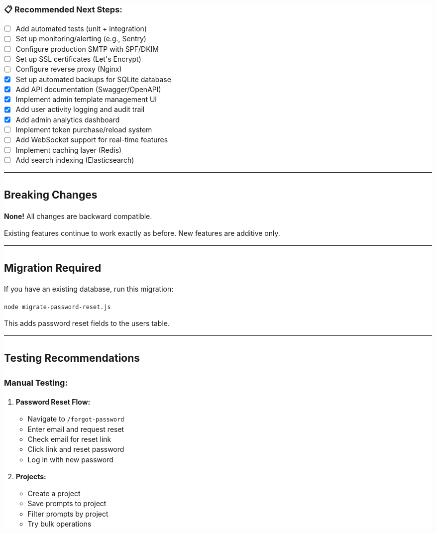 ### 📋 Recommended Next Steps:
- [ ] Add automated tests (unit + integration)
- [ ] Set up monitoring/alerting (e.g., Sentry)
- [ ] Configure production SMTP with SPF/DKIM
- [ ] Set up SSL certificates (Let's Encrypt)
- [ ] Configure reverse proxy (Nginx)
- [x] Set up automated backups for SQLite database
- [x] Add API documentation (Swagger/OpenAPI)
- [x] Implement admin template management UI
- [x] Add user activity logging and audit trail
- [x] Add admin analytics dashboard
- [ ] Implement token purchase/reload system
- [ ] Add WebSocket support for real-time features
- [ ] Implement caching layer (Redis)
- [ ] Add search indexing (Elasticsearch)

---

## Breaking Changes

**None!** All changes are backward compatible.

Existing features continue to work exactly as before. New features are additive only.

---

## Migration Required

If you have an existing database, run this migration:

```bash
node migrate-password-reset.js
```

This adds password reset fields to the users table.

---

## Testing Recommendations

### Manual Testing:
1. **Password Reset Flow:**
   - Navigate to `/forgot-password`
   - Enter email and request reset
   - Check email for reset link
   - Click link and reset password
   - Log in with new password

2. **Projects:**
   - Create a project
   - Save prompts to project
   - Filter prompts by project
   - Try bulk operations
